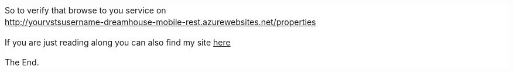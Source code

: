 So to verify that browse to you service on  
<http://yourvstsusername-dreamhouse-mobile-rest.azurewebsites.net/properties>

If you are just reading along you can also find my site [here](http://dreamhouse-mobile-rest.azurewebsites.net/properties)

The End.
